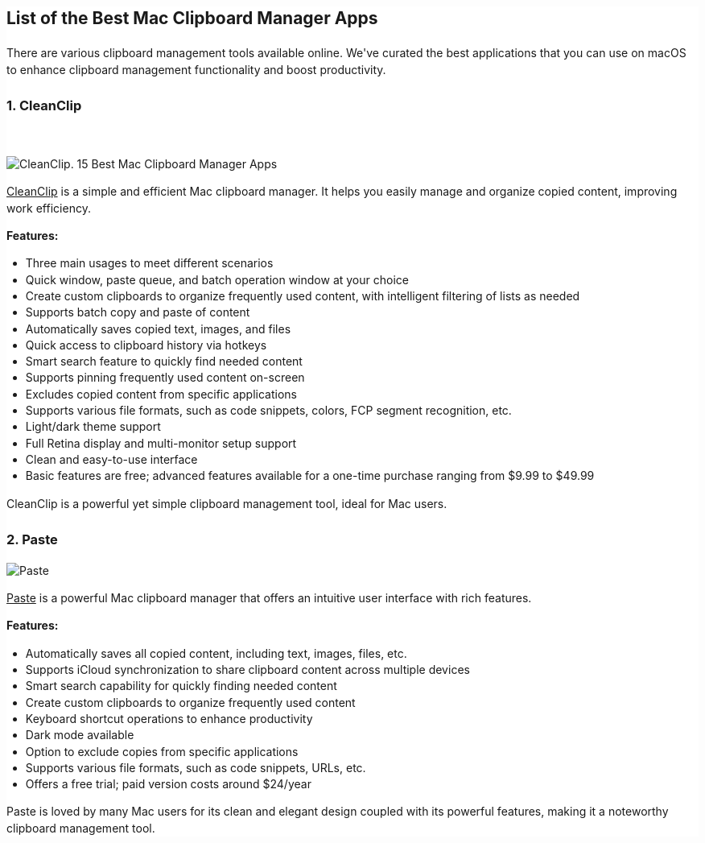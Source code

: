 ## **List of the Best Mac Clipboard Manager Apps**

There are various clipboard management tools available online. We've curated the best applications that you can use on macOS to enhance clipboard management functionality and boost productivity.

### **1. CleanClip**
<br/>

![CleanClip. 15 Best Mac Clipboard Manager Apps](/images/blogs/appstore-screenshots-home.webp)

[CleanClip](https://cleanclip.cc) is a simple and efficient Mac clipboard manager. It helps you easily manage and organize copied content, improving work efficiency.

**Features:**
* Three main usages to meet different scenarios
* Quick window, paste queue, and batch operation window at your choice
* Create custom clipboards to organize frequently used content, with intelligent filtering of lists as needed
* Supports batch copy and paste of content
* Automatically saves copied text, images, and files
* Quick access to clipboard history via hotkeys
* Smart search feature to quickly find needed content
* Supports pinning frequently used content on-screen
* Excludes copied content from specific applications
* Supports various file formats, such as code snippets, colors, FCP segment recognition, etc.
* Light/dark theme support
* Full Retina display and multi-monitor setup support
* Clean and easy-to-use interface
* Basic features are free; advanced features available for a one-time purchase ranging from $9.99 to $49.99

CleanClip is a powerful yet simple clipboard management tool, ideal for Mac users.

### **2. Paste**

![Paste](/images/clipboard_manager_paste_homepage.png)

[Paste](https://pasteapp.io/) is a powerful Mac clipboard manager that offers an intuitive user interface with rich features.

**Features:**

* Automatically saves all copied content, including text, images, files, etc.
* Supports iCloud synchronization to share clipboard content across multiple devices
* Smart search capability for quickly finding needed content
* Create custom clipboards to organize frequently used content
* Keyboard shortcut operations to enhance productivity
* Dark mode available
* Option to exclude copies from specific applications
* Supports various file formats, such as code snippets, URLs, etc.
* Offers a free trial; paid version costs around $24/year

Paste is loved by many Mac users for its clean and elegant design coupled with its powerful features, making it a noteworthy clipboard management tool.
